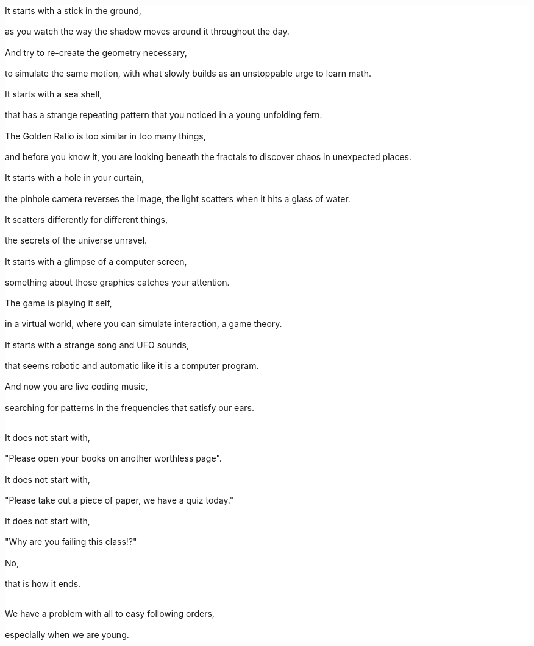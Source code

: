 It starts with a stick in the ground,

as you watch the way the shadow moves around it throughout the day.

And try to re-create the geometry necessary,

to simulate the same motion, with what slowly builds as an unstoppable urge to learn math.

It starts with a sea shell,

that has a strange repeating pattern that you noticed in a young unfolding fern.

The Golden Ratio is too similar in too many things,

and before you know it, you are looking beneath the fractals to discover chaos in unexpected places.

It starts with a hole in your curtain,

the pinhole camera reverses the image, the light scatters when it hits a glass of water.

It scatters differently for different things,

the secrets of the universe unravel.

It starts with a glimpse of a computer screen,

something about those graphics catches your attention.

The game is playing it self,

in a virtual world, where you can simulate interaction, a game theory.

It starts with a strange song and UFO sounds,

that seems robotic and automatic like it is a computer program.

And now you are live coding music,

searching for patterns in the frequencies that satisfy our ears.

---

It does not start with,

"Please open your books on another worthless page".

It does not start with,

"Please take out a piece of paper, we have a quiz today."

It does not start with,

"Why are you failing this class!?"

No,

that is how it ends.

---

We have a problem with all to easy following orders,

especially when we are young.
